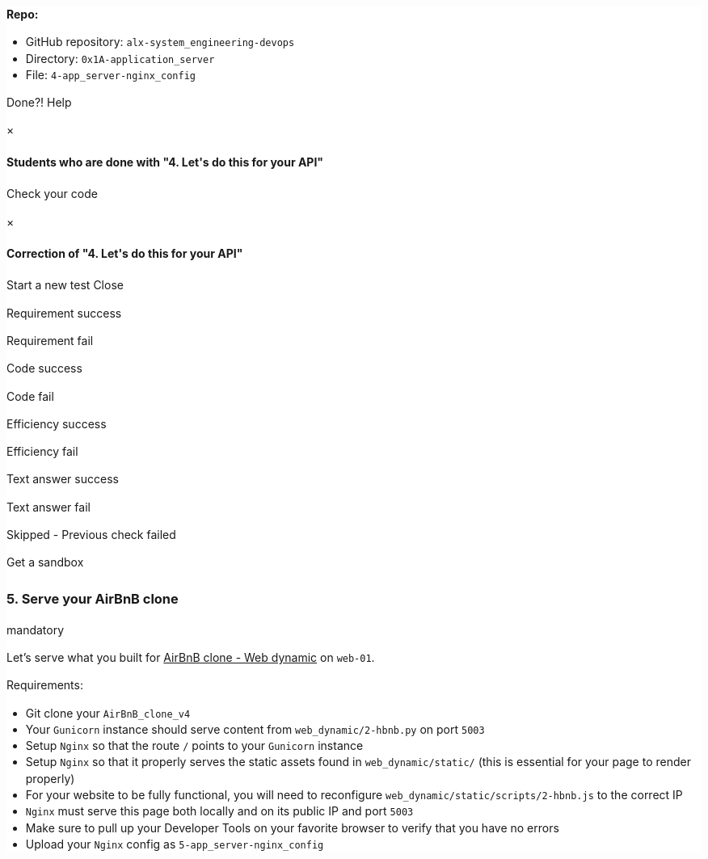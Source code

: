 
**Repo:**

*   GitHub repository: `alx-system_engineering-devops`
*   Directory: `0x1A-application_server`
*   File: `4-app_server-nginx_config`

Done?! Help

×

#### Students who are done with "4. Let's do this for your API"

Check your code

×

#### Correction of "4. Let's do this for your API"

Start a new test Close

Requirement success

Requirement fail

Code success

Code fail

Efficiency success

Efficiency fail

Text answer success

Text answer fail

Skipped - Previous check failed

Get a sandbox

### 5\. Serve your AirBnB clone

mandatory

Let’s serve what you built for [AirBnB clone - Web dynamic](/rltoken/RxqcMPx7OaDUPPtQfGJDUg "AirBnB clone - Web dynamic") on `web-01`.

Requirements:

*   Git clone your `AirBnB_clone_v4`
*   Your `Gunicorn` instance should serve content from `web_dynamic/2-hbnb.py` on port `5003`
*   Setup `Nginx` so that the route `/` points to your `Gunicorn` instance
*   Setup `Nginx` so that it properly serves the static assets found in `web_dynamic/static/` (this is essential for your page to render properly)
*   For your website to be fully functional, you will need to reconfigure `web_dynamic/static/scripts/2-hbnb.js` to the correct IP
*   `Nginx` must serve this page both locally and on its public IP and port `5003`
*   Make sure to pull up your Developer Tools on your favorite browser to verify that you have no errors
*   Upload your `Nginx` config as `5-app_server-nginx_config`
